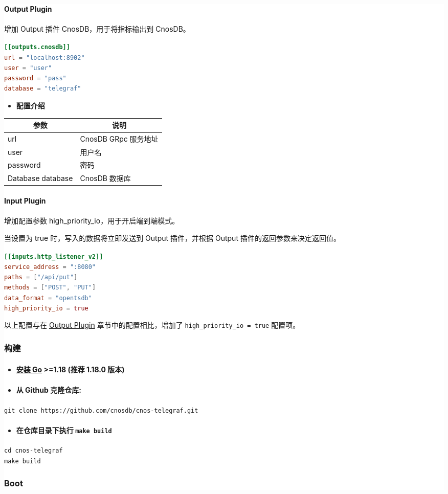 #### Output Plugin

增加 Output 插件 CnosDB，用于将指标输出到 CnosDB。

```toml
[[outputs.cnosdb]]
url = "localhost:8902"
user = "user"
password = "pass"
database = "telegraf"
```

- **配置介绍**

| 参数                | 说明               |
| ----------------- | ---------------- |
| url               | CnosDB GRpc 服务地址 |
| user              | 用户名              |
| password          | 密码               |
| Database database | CnosDB 数据库       |

#### Input Plugin

增加配置参数 high_priority_io，用于开启端到端模式。

当设置为 true 时，写入的数据将立即发送到 Output 插件，并根据 Output 插件的返回参数来决定返回值。

```toml
[[inputs.http_listener_v2]]
service_address = ":8080"
paths = ["/api/put"]
methods = ["POST", "PUT"]
data_format = "opentsdb"
high_priority_io = true
```

以上配置与在 [Output Plugin](#output-plugin) 章节中的配置相比，增加了 `high_priority_io = true` 配置项。

### 构建

- #### [安装 Go](https://golang.org/doc/install) >=1.18 (推荐 1.18.0 版本)
- #### 从 Github 克隆仓库:

```shell
git clone https://github.com/cnosdb/cnos-telegraf.git
```

- #### 在仓库目录下执行 `make build`

```shell
cd cnos-telegraf
make build
```

### Boot
